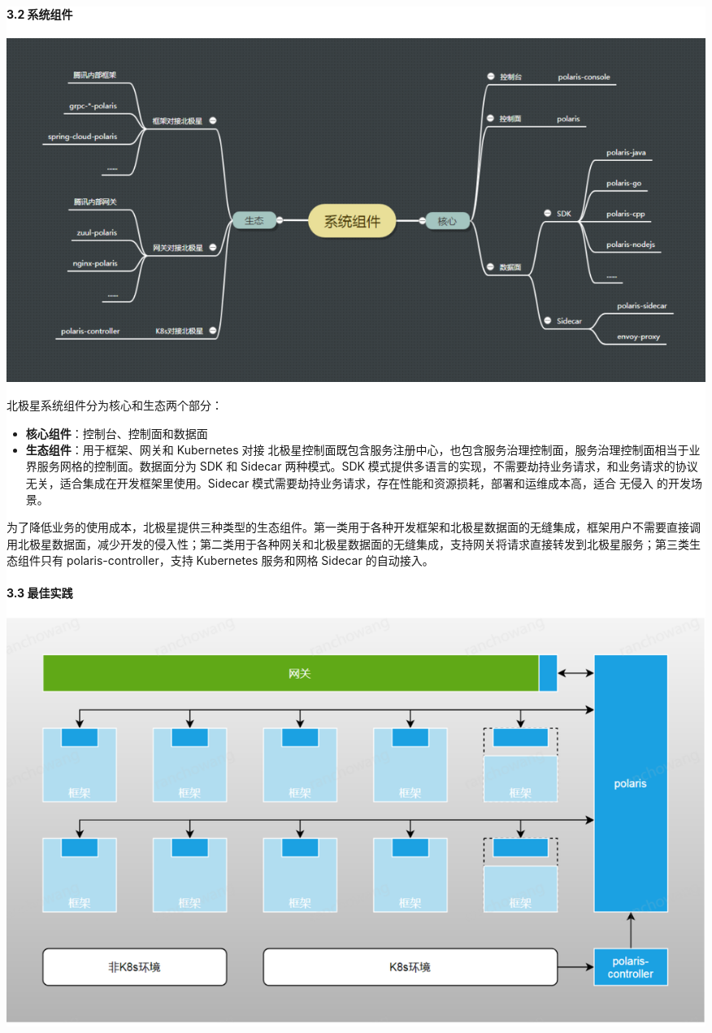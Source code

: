 #### 3.2 系统组件

![137bb87892da6011317ccf6ddab9be97](137bb87892da6011317ccf6ddab9be97.png)

北极星系统组件分为核心和生态两个部分：

- **核心组件**：控制台、控制面和数据面
- **生态组件**：用于框架、网关和 Kubernetes  对接
北极星控制面既包含服务注册中心，也包含服务治理控制面，服务治理控制面相当于业界服务网格的控制面。数据面分为 SDK 和 Sidecar 两种模式。SDK 模式提供多语言的实现，不需要劫持业务请求，和业务请求的协议无关，适合集成在开发框架里使用。Sidecar 模式需要劫持业务请求，存在性能和资源损耗，部署和运维成本高，适合 无侵入 的开发场景。

为了降低业务的使用成本，北极星提供三种类型的生态组件。第一类用于各种开发框架和北极星数据面的无缝集成，框架用户不需要直接调用北极星数据面，减少开发的侵入性；第二类用于各种网关和北极星数据面的无缝集成，支持网关将请求直接转发到北极星服务；第三类生态组件只有 polaris-controller，支持 Kubernetes  服务和网格 Sidecar 的自动接入。

#### 3.3 最佳实践

![a4cd58258ce50c144708a1a710b0100a](a4cd58258ce50c144708a1a710b0100a.png)
